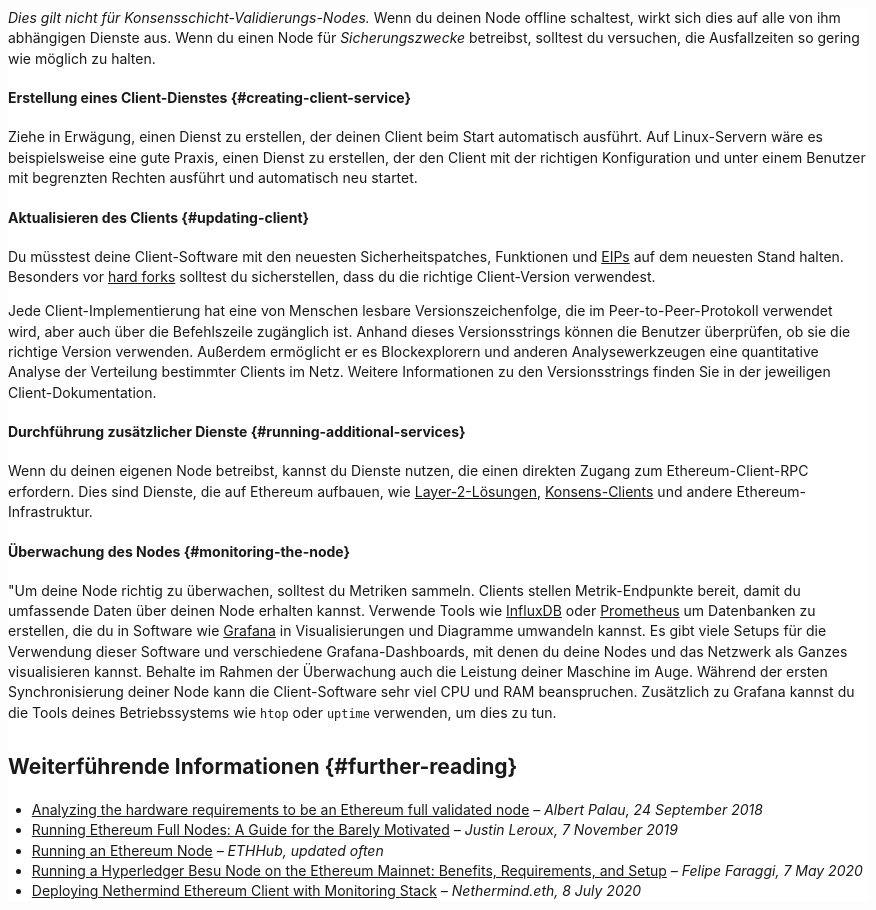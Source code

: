 _Dies gilt nicht für Konsensschicht-Validierungs-Nodes._ Wenn du deinen Node offline schaltest, wirkt sich dies auf alle von ihm abhängigen Dienste aus. Wenn du einen Node für _Sicherungszwecke_ betreibst, solltest du versuchen, die Ausfallzeiten so gering wie möglich zu halten.

#### Erstellung eines Client-Dienstes {#creating-client-service}

Ziehe in Erwägung, einen Dienst zu erstellen, der deinen Client beim Start automatisch ausführt. Auf Linux-Servern wäre es beispielsweise eine gute Praxis, einen Dienst zu erstellen, der den Client mit der richtigen Konfiguration und unter einem Benutzer mit begrenzten Rechten ausführt und automatisch neu startet.

#### Aktualisieren des Clients {#updating-client}

Du müsstest deine Client-Software mit den neuesten Sicherheitspatches, Funktionen und [EIPs](/eips/) auf dem neuesten Stand halten. Besonders vor [hard forks](/history/) solltest du sicherstellen, dass du die richtige Client-Version verwendest.

Jede Client-Implementierung hat eine von Menschen lesbare Versionszeichenfolge, die im Peer-to-Peer-Protokoll verwendet wird, aber auch über die Befehlszeile zugänglich ist. Anhand dieses Versionsstrings können die Benutzer überprüfen, ob sie die richtige Version verwenden. Außerdem ermöglicht er es Blockexplorern und anderen Analysewerkzeugen eine quantitative Analyse der Verteilung bestimmter Clients im Netz. Weitere Informationen zu den Versionsstrings finden Sie in der jeweiligen Client-Dokumentation.

#### Durchführung zusätzlicher Dienste {#running-additional-services}

Wenn du deinen eigenen Node betreibst, kannst du Dienste nutzen, die einen direkten Zugang zum Ethereum-Client-RPC erfordern. Dies sind Dienste, die auf Ethereum aufbauen, wie [Layer-2-Lösungen](/developers/docs/scaling/#layer-2-scaling), [Konsens-Clients](/upgrades/get-involved/#clients) und andere Ethereum-Infrastruktur.

#### Überwachung des Nodes {#monitoring-the-node}

"Um deine Node richtig zu überwachen, solltest du Metriken sammeln. Clients stellen Metrik-Endpunkte bereit, damit du umfassende Daten über deinen Node erhalten kannst. Verwende Tools wie [InfluxDB](https://www.influxdata.com/get-influxdb/) oder [Prometheus](https://prometheus.io/) um Datenbanken zu erstellen, die du in Software wie [Grafana](https://grafana.com/) in Visualisierungen und Diagramme umwandeln kannst. Es gibt viele Setups für die Verwendung dieser Software und verschiedene Grafana-Dashboards, mit denen du deine Nodes und das Netzwerk als Ganzes visualisieren kannst. Behalte im Rahmen der Überwachung auch die Leistung deiner Maschine im Auge. Während der ersten Synchronisierung deiner Node kann die Client-Software sehr viel CPU und RAM beanspruchen. Zusätzlich zu Grafana kannst du die Tools deines Betriebssystems wie `htop` oder `uptime` verwenden, um dies zu tun.

## Weiterführende Informationen {#further-reading}

- [Analyzing the hardware requirements to be an Ethereum full validated node](https://medium.com/coinmonks/analyzing-the-hardware-requirements-to-be-an-ethereum-full-validated-node-dc064f167902) _– Albert Palau, 24 September 2018_
- [Running Ethereum Full Nodes: A Guide for the Barely Motivated](https://medium.com/@JustinMLeroux/running-ethereum-full-nodes-a-guide-for-the-barely-motivated-a8a13e7a0d31) _– Justin Leroux, 7 November 2019_
- [Running an Ethereum Node](https://docs.ethhub.io/using-ethereum/running-an-ethereum-node/) _– ETHHub, updated often_
- [Running a Hyperledger Besu Node on the Ethereum Mainnet: Benefits, Requirements, and Setup](https://pegasys.tech/running-a-hyperledger-besu-node-on-the-ethereum-mainnet-benefits-requirements-and-setup/) _– Felipe Faraggi, 7 May 2020_
- [Deploying Nethermind Ethereum Client with Monitoring Stack](https://medium.com/nethermind-eth/deploying-nethermind-ethereum-client-with-monitoring-stack-55ce1622edbd) _– Nethermind.eth, 8 July 2020_
